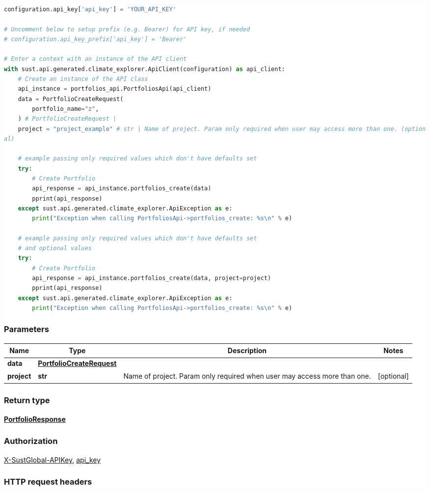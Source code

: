 ```python
configuration.api_key['api_key'] = 'YOUR_API_KEY'

# Uncomment below to setup prefix (e.g. Bearer) for API key, if needed
# configuration.api_key_prefix['api_key'] = 'Bearer'

# Enter a context with an instance of the API client
with sust.api.generated.climate_explorer.ApiClient(configuration) as api_client:
    # Create an instance of the API class
    api_instance = portfolios_api.PortfoliosApi(api_client)
    data = PortfolioCreateRequest(
        portfolio_name="z",
    ) # PortfolioCreateRequest | 
    project = "project_example" # str | Name of project. Param only required when user may access more than one. (optional)

    # example passing only required values which don't have defaults set
    try:
        # Create Portfolio
        api_response = api_instance.portfolios_create(data)
        pprint(api_response)
    except sust.api.generated.climate_explorer.ApiException as e:
        print("Exception when calling PortfoliosApi->portfolios_create: %s\n" % e)

    # example passing only required values which don't have defaults set
    # and optional values
    try:
        # Create Portfolio
        api_response = api_instance.portfolios_create(data, project=project)
        pprint(api_response)
    except sust.api.generated.climate_explorer.ApiException as e:
        print("Exception when calling PortfoliosApi->portfolios_create: %s\n" % e)
```


### Parameters

Name | Type | Description  | Notes
------------- | ------------- | ------------- | -------------
 **data** | [**PortfolioCreateRequest**](PortfolioCreateRequest.md)|  |
 **project** | **str**| Name of project. Param only required when user may access more than one. | [optional]

### Return type

[**PortfolioResponse**](PortfolioResponse.md)

### Authorization

[X-SustGlobal-APIKey](../README.md#X-SustGlobal-APIKey), [api_key](../README.md#api_key)

### HTTP request headers
